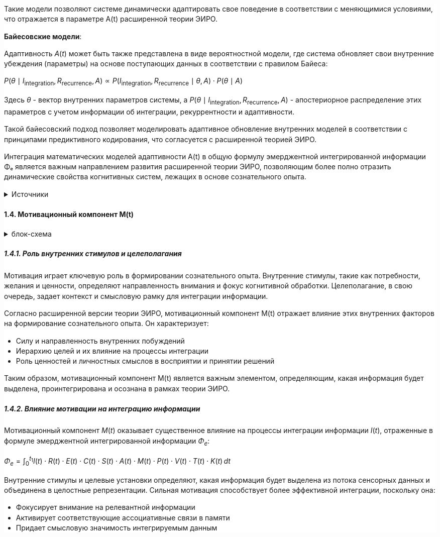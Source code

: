 Такие модели позволяют системе динамически адаптировать свое поведение в соответствии с меняющимися условиями, что отражается в параметре A(t) расширенной теории ЭИРО.

**Байесовские модели**:

Адаптивность $A(t)$ может быть также представлена в виде вероятностной модели, где система обновляет свои внутренние убеждения (параметры) на основе поступающих данных в соответствии с правилом Байеса:

$P(\theta \mid I_{\text{integration}}, R_{\text{recurrence}}, A) \propto P(I_{\text{integration}}, R_{\text{recurrence}} \mid \theta, A) \cdot P(\theta \mid A)$

Здесь $\theta$ - вектор внутренних параметров системы, а $P(\theta \mid I_{\text{integration}}, R_{\text{recurrence}}, A)$ - апостериорное распределение этих параметров с учетом информации об интеграции, рекуррентности и адаптивности.

Такой байесовский подход позволяет моделировать адаптивное обновление внутренних моделей в соответствии с принципами предиктивного кодирования, что согласуется с расширенной теорией ЭИРО.

Интеграция математических моделей адаптивности A(t) в общую формулу эмерджентной интегрированной информации Φₑ является важным направлением развития расширенной теории ЭИРО, позволяющим более полно отразить динамические свойства когнитивных систем, лежащих в основе сознательного опыта.

<details><summary>Источники</summary></details>


#### 1.4. Мотивационный компонент M(t)

<details><summary>блок-схема</summary></details>

##### 1.4.1. Роль внутренних стимулов и целеполагания

Мотивация играет ключевую роль в формировании сознательного опыта. Внутренние стимулы, такие как потребности, желания и ценности, определяют направленность внимания и фокус когнитивной обработки. Целеполагание, в свою очередь, задает контекст и смысловую рамку для интеграции информации.

Согласно расширенной версии теории ЭИРО, мотивационный компонент M(t) отражает влияние этих внутренних факторов на формирование сознательного опыта. Он характеризует:

- Силу и направленность внутренних побуждений
- Иерархию целей и их влияние на процессы интеграции
- Роль ценностей и личностных смыслов в восприятии и принятии решений

Таким образом, мотивационный компонент M(t) является важным элементом, определяющим, какая информация будет выделена, проинтегрирована и осознана в рамках теории ЭИРО.

##### 1.4.2. Влияние мотивации на интеграцию информации

Мотивационный компонент $M(t)$ оказывает существенное влияние на процессы интеграции информации $I(t)$, отраженные в формуле эмерджентной интегрированной информации $\Phi_e$:

$\Phi_e = \int_0^{t_1} I(t) \cdot R(t) \cdot E(t) \cdot C(t) \cdot S(t) \cdot A(t) \cdot M(t) \cdot P(t) \cdot V(t) \cdot T(t) \cdot K(t) \, dt$

Внутренние стимулы и целевые установки определяют, какая информация будет выделена из потока сенсорных данных и объединена в целостные репрезентации. Сильная мотивация способствует более эффективной интеграции, поскольку она:

- Фокусирует внимание на релевантной информации
- Активирует соответствующие ассоциативные связи в памяти
- Придает смысловую значимость интегрируемым данным
